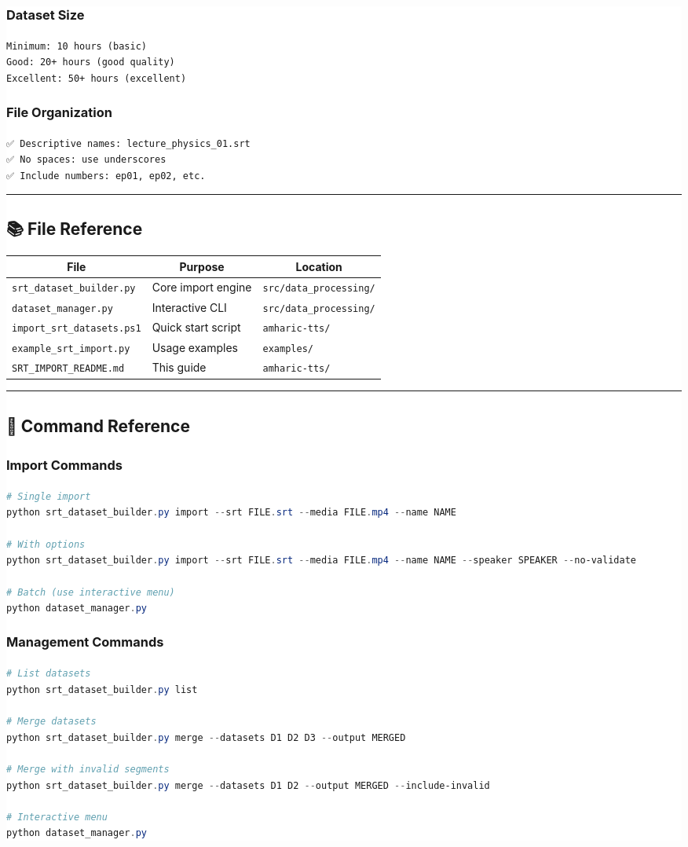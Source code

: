 ### Dataset Size
```
Minimum: 10 hours (basic)
Good: 20+ hours (good quality)
Excellent: 50+ hours (excellent)
```

### File Organization
```
✅ Descriptive names: lecture_physics_01.srt
✅ No spaces: use underscores
✅ Include numbers: ep01, ep02, etc.
```

---

## 📚 File Reference

| File | Purpose | Location |
|------|---------|----------|
| `srt_dataset_builder.py` | Core import engine | `src/data_processing/` |
| `dataset_manager.py` | Interactive CLI | `src/data_processing/` |
| `import_srt_datasets.ps1` | Quick start script | `amharic-tts/` |
| `example_srt_import.py` | Usage examples | `examples/` |
| `SRT_IMPORT_README.md` | This guide | `amharic-tts/` |

---

## 🎯 Command Reference

### Import Commands
```powershell
# Single import
python srt_dataset_builder.py import --srt FILE.srt --media FILE.mp4 --name NAME

# With options
python srt_dataset_builder.py import --srt FILE.srt --media FILE.mp4 --name NAME --speaker SPEAKER --no-validate

# Batch (use interactive menu)
python dataset_manager.py
```

### Management Commands
```powershell
# List datasets
python srt_dataset_builder.py list

# Merge datasets
python srt_dataset_builder.py merge --datasets D1 D2 D3 --output MERGED

# Merge with invalid segments
python srt_dataset_builder.py merge --datasets D1 D2 --output MERGED --include-invalid

# Interactive menu
python dataset_manager.py
```
